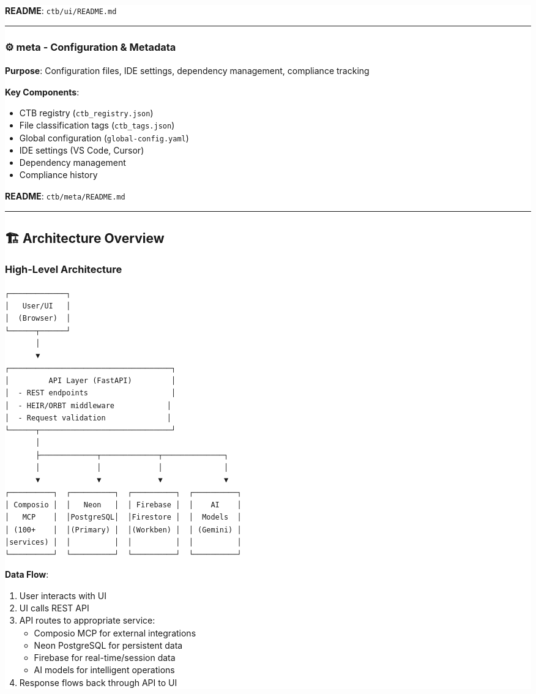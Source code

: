 **README**: `ctb/ui/README.md`

---

### ⚙️ meta - Configuration & Metadata
**Purpose**: Configuration files, IDE settings, dependency management, compliance tracking

**Key Components**:
- CTB registry (`ctb_registry.json`)
- File classification tags (`ctb_tags.json`)
- Global configuration (`global-config.yaml`)
- IDE settings (VS Code, Cursor)
- Dependency management
- Compliance history

**README**: `ctb/meta/README.md`

---

## 🏗️ Architecture Overview

### High-Level Architecture

```
┌─────────────┐
│   User/UI   │
│  (Browser)  │
└──────┬──────┘
       │
       ▼
┌─────────────────────────────────────┐
│         API Layer (FastAPI)         │
│  - REST endpoints                   │
│  - HEIR/ORBT middleware            │
│  - Request validation              │
└──────┬──────────────────────────────┘
       │
       ├─────────────┬─────────────┬──────────────┐
       │             │             │              │
       ▼             ▼             ▼              ▼
┌──────────┐  ┌──────────┐  ┌──────────┐  ┌──────────┐
│ Composio │  │   Neon   │  │ Firebase │  │    AI    │
│   MCP    │  │PostgreSQL│  │Firestore │  │  Models  │
│ (100+    │  │(Primary) │  │(Workben) │  │ (Gemini) │
│services) │  │          │  │          │  │          │
└──────────┘  └──────────┘  └──────────┘  └──────────┘
```

**Data Flow**:
1. User interacts with UI
2. UI calls REST API
3. API routes to appropriate service:
   - Composio MCP for external integrations
   - Neon PostgreSQL for persistent data
   - Firebase for real-time/session data
   - AI models for intelligent operations
4. Response flows back through API to UI

